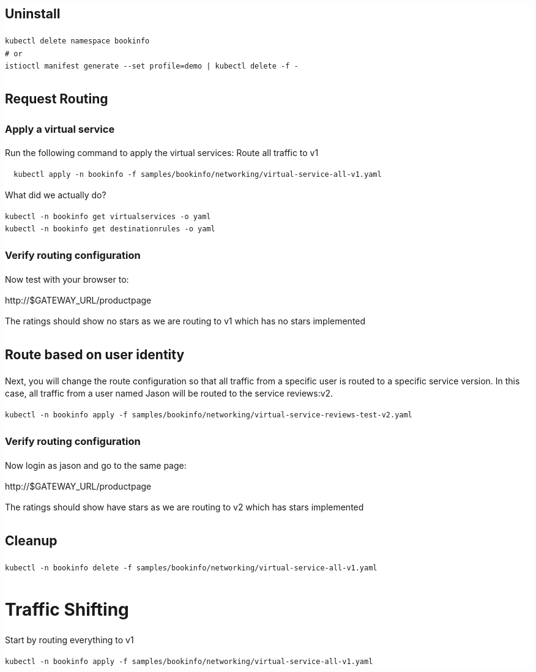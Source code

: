 
## Uninstall
```
kubectl delete namespace bookinfo
# or
istioctl manifest generate --set profile=demo | kubectl delete -f -
```


## Request Routing
### Apply a virtual service
Run the following command to apply the virtual services:
Route all traffic to v1
```
  kubectl apply -n bookinfo -f samples/bookinfo/networking/virtual-service-all-v1.yaml
```
What did we actually do?
```
kubectl -n bookinfo get virtualservices -o yaml
kubectl -n bookinfo get destinationrules -o yaml
```

### Verify routing configuration

Now test with your browser to:

http://$GATEWAY_URL/productpage

The ratings should show no stars as we are routing to v1 which has no stars implemented

## Route based on user identity

Next, you will change the route configuration so that all traffic from a specific user is routed to a specific service version. In this case, all traffic from a user named Jason will be routed to the service reviews:v2.

```
kubectl -n bookinfo apply -f samples/bookinfo/networking/virtual-service-reviews-test-v2.yaml
```
### Verify routing configuration

Now login as jason and go to the same page:

http://$GATEWAY_URL/productpage

The ratings should show have stars as we are routing to v2 which has stars implemented

## Cleanup
```
kubectl -n bookinfo delete -f samples/bookinfo/networking/virtual-service-all-v1.yaml
```
# Traffic Shifting
Start by routing everything to v1
```
kubectl -n bookinfo apply -f samples/bookinfo/networking/virtual-service-all-v1.yaml
```
